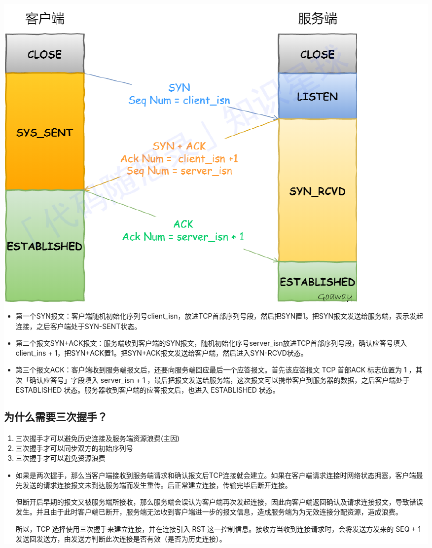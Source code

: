 ![avatar](./image/2_1.png)

* 第⼀个SYN报文：客户端随机初始化序列号client_isn，放进TCP首部序列号段，然后把SYN置1。把SYN报文发送给服务端，表示发起连接，之后客户端处于SYN-SENT状态。

* 第⼆个报文SYN+ACK报文：服务端收到客户端的SYN报文，随机初始化序号server_isn放进TCP首部序列号段，确认应答号填⼊client_ins + 1，把SYN+ACK置1。把SYN+ACK报文发送给客户端，然后进⼊SYN-RCVD状态。

* 第三个报文ACK：客户端收到服务端报文后，还要向服务端回应最后⼀个应答报文。首先该应答报文 TCP 首部ACK 标志位置为 1 ，其次「确认应答号」字段填⼊ server_isn + 1 ，最后把报文发送给服务端，这次报文可以携带客户到服务器的数据，之后客户端处于 ESTABLISHED 状态。服务器收到客户端的应答报文后，也进⼊ ESTABLISHED 状态。

## 为什么需要三次握手？

1. 三次握手才可以避免历史连接及服务端资源浪费(主因)
2. 三次握手才可以同步双方的初始序列号
3. 三次握手才可以避免资源浪费

* 如果是两次握⼿，那么当客户端接收到服务端请求和确认报文后TCP连接就会建立。如果在客户端请求连接时⽹络状态拥塞，客户端最先发送的请求连接报文未到达服务端而发生重传。后正常建立连接，传输完毕后断开连接。
  
  但断开后早期的报文⼜被服务端所接收，那么服务端会误认为客户端再次发起连接，因此向客户端返回确认及请求连接报文，导致错误发生。并且由于此时客户端已断开，服务端无法收到客户端进⼀步的报文信息，造成服务端为为无效连接分配资源，造成浪费。
  
  所以，TCP 选择使用三次握手来建立连接，并在连接引入 RST 这一控制信息。接收方当收到连接请求时，会将发送方发来的 SEQ + 1 发送回发送方，由发送方判断此次连接是否有效（是否为历史连接）。
